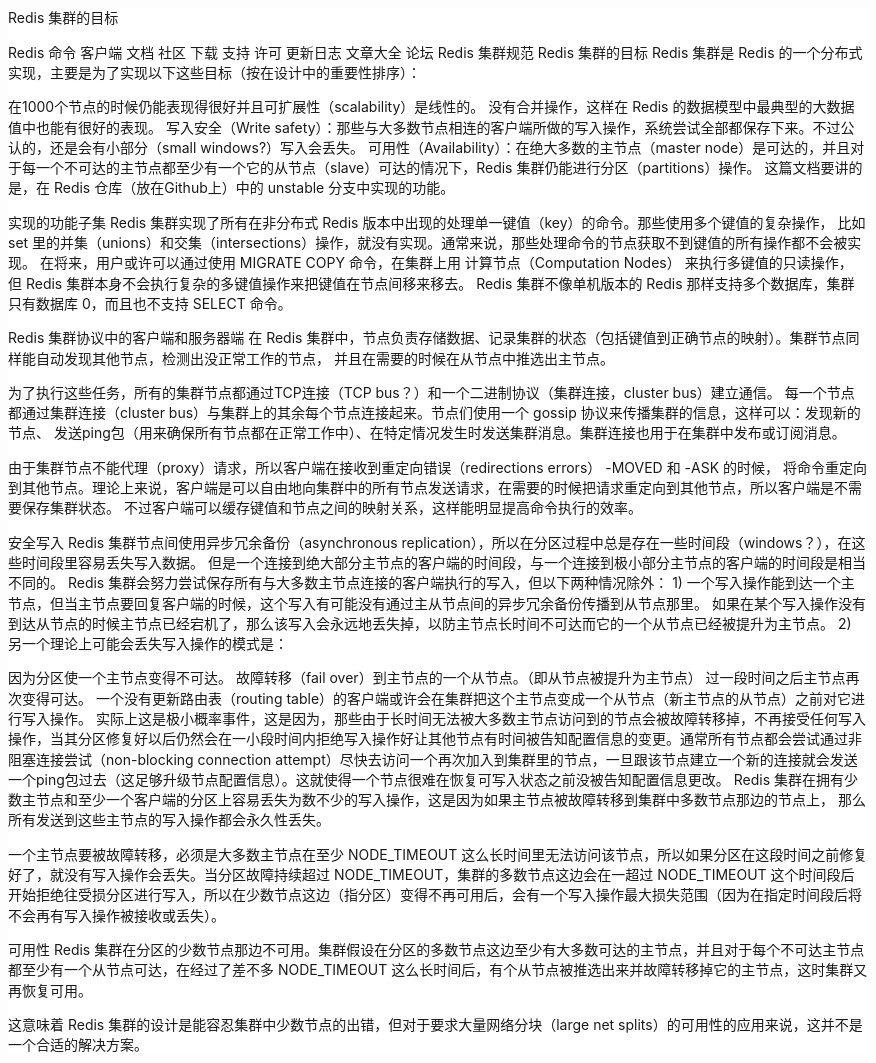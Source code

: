 ##
Redis 集群的目标

Redis  命令 客户端 文档 社区 下载 支持 许可 更新日志 文章大全 论坛 
Redis 集群规范
Redis 集群的目标
Redis 集群是 Redis 的一个分布式实现，主要是为了实现以下这些目标（按在设计中的重要性排序）：

在1000个节点的时候仍能表现得很好并且可扩展性（scalability）是线性的。
没有合并操作，这样在 Redis 的数据模型中最典型的大数据值中也能有很好的表现。
写入安全（Write safety）：那些与大多数节点相连的客户端所做的写入操作，系统尝试全部都保存下来。不过公认的，还是会有小部分（small windows?）写入会丢失。
可用性（Availability）：在绝大多数的主节点（master node）是可达的，并且对于每一个不可达的主节点都至少有一个它的从节点（slave）可达的情况下，Redis 集群仍能进行分区（partitions）操作。
这篇文档要讲的是，在 Redis 仓库（放在Github上）中的 unstable 分支中实现的功能。

实现的功能子集
Redis 集群实现了所有在非分布式 Redis 版本中出现的处理单一键值（key）的命令。那些使用多个键值的复杂操作， 比如 set 里的并集（unions）和交集（intersections）操作，就没有实现。通常来说，那些处理命令的节点获取不到键值的所有操作都不会被实现。 在将来，用户或许可以通过使用 MIGRATE COPY 命令，在集群上用 计算节点（Computation Nodes） 来执行多键值的只读操作， 但 Redis 集群本身不会执行复杂的多键值操作来把键值在节点间移来移去。 Redis 集群不像单机版本的 Redis 那样支持多个数据库，集群只有数据库 0，而且也不支持 SELECT 命令。

Redis 集群协议中的客户端和服务器端
在 Redis 集群中，节点负责存储数据、记录集群的状态（包括键值到正确节点的映射）。集群节点同样能自动发现其他节点，检测出没正常工作的节点， 并且在需要的时候在从节点中推选出主节点。

为了执行这些任务，所有的集群节点都通过TCP连接（TCP bus？）和一个二进制协议（集群连接，cluster bus）建立通信。 每一个节点都通过集群连接（cluster bus）与集群上的其余每个节点连接起来。节点们使用一个 gossip 协议来传播集群的信息，这样可以：发现新的节点、 发送ping包（用来确保所有节点都在正常工作中）、在特定情况发生时发送集群消息。集群连接也用于在集群中发布或订阅消息。

由于集群节点不能代理（proxy）请求，所以客户端在接收到重定向错误（redirections errors） -MOVED 和 -ASK 的时候， 将命令重定向到其他节点。理论上来说，客户端是可以自由地向集群中的所有节点发送请求，在需要的时候把请求重定向到其他节点，所以客户端是不需要保存集群状态。 不过客户端可以缓存键值和节点之间的映射关系，这样能明显提高命令执行的效率。

安全写入
Redis 集群节点间使用异步冗余备份（asynchronous replication），所以在分区过程中总是存在一些时间段（windows？），在这些时间段里容易丢失写入数据。 但是一个连接到绝大部分主节点的客户端的时间段，与一个连接到极小部分主节点的客户端的时间段是相当不同的。 Redis 集群会努力尝试保存所有与大多数主节点连接的客户端执行的写入，但以下两种情况除外： 1) 一个写入操作能到达一个主节点，但当主节点要回复客户端的时候，这个写入有可能没有通过主从节点间的异步冗余备份传播到从节点那里。 如果在某个写入操作没有到达从节点的时候主节点已经宕机了，那么该写入会永远地丢失掉，以防主节点长时间不可达而它的一个从节点已经被提升为主节点。 2) 另一个理论上可能会丢失写入操作的模式是：

因为分区使一个主节点变得不可达。
故障转移（fail over）到主节点的一个从节点。（即从节点被提升为主节点）
过一段时间之后主节点再次变得可达。
一个没有更新路由表（routing table）的客户端或许会在集群把这个主节点变成一个从节点（新主节点的从节点）之前对它进行写入操作。
实际上这是极小概率事件，这是因为，那些由于长时间无法被大多数主节点访问到的节点会被故障转移掉，不再接受任何写入操作，当其分区修复好以后仍然会在一小段时间内拒绝写入操作好让其他节点有时间被告知配置信息的变更。通常所有节点都会尝试通过非阻塞连接尝试（non-blocking connection attempt）尽快去访问一个再次加入到集群里的节点，一旦跟该节点建立一个新的连接就会发送一个ping包过去（这足够升级节点配置信息）。这就使得一个节点很难在恢复可写入状态之前没被告知配置信息更改。 Redis 集群在拥有少数主节点和至少一个客户端的分区上容易丢失为数不少的写入操作，这是因为如果主节点被故障转移到集群中多数节点那边的节点上， 那么所有发送到这些主节点的写入操作都会永久性丢失。

一个主节点要被故障转移，必须是大多数主节点在至少 NODE_TIMEOUT 这么长时间里无法访问该节点，所以如果分区在这段时间之前修复好了，就没有写入操作会丢失。当分区故障持续超过 NODE_TIMEOUT，集群的多数节点这边会在一超过 NODE_TIMEOUT 这个时间段后开始拒绝往受损分区进行写入，所以在少数节点这边（指分区）变得不再可用后，会有一个写入操作最大损失范围（因为在指定时间段后将不会再有写入操作被接收或丢失）。

可用性
Redis 集群在分区的少数节点那边不可用。集群假设在分区的多数节点这边至少有大多数可达的主节点，并且对于每个不可达主节点都至少有一个从节点可达，在经过了差不多 NODE_TIMEOUT 这么长时间后，有个从节点被推选出来并故障转移掉它的主节点，这时集群又再恢复可用。

这意味着 Redis 集群的设计是能容忍集群中少数节点的出错，但对于要求大量网络分块（large net splits）的可用性的应用来说，这并不是一个合适的解决方案。
